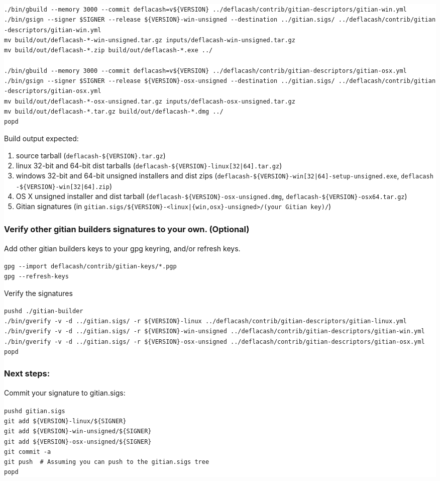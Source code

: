     ./bin/gbuild --memory 3000 --commit deflacash=v${VERSION} ../deflacash/contrib/gitian-descriptors/gitian-win.yml
    ./bin/gsign --signer $SIGNER --release ${VERSION}-win-unsigned --destination ../gitian.sigs/ ../deflacash/contrib/gitian-descriptors/gitian-win.yml
    mv build/out/deflacash-*-win-unsigned.tar.gz inputs/deflacash-win-unsigned.tar.gz
    mv build/out/deflacash-*.zip build/out/deflacash-*.exe ../

    ./bin/gbuild --memory 3000 --commit deflacash=v${VERSION} ../deflacash/contrib/gitian-descriptors/gitian-osx.yml
    ./bin/gsign --signer $SIGNER --release ${VERSION}-osx-unsigned --destination ../gitian.sigs/ ../deflacash/contrib/gitian-descriptors/gitian-osx.yml
    mv build/out/deflacash-*-osx-unsigned.tar.gz inputs/deflacash-osx-unsigned.tar.gz
    mv build/out/deflacash-*.tar.gz build/out/deflacash-*.dmg ../
    popd

Build output expected:

  1. source tarball (`deflacash-${VERSION}.tar.gz`)
  2. linux 32-bit and 64-bit dist tarballs (`deflacash-${VERSION}-linux[32|64].tar.gz`)
  3. windows 32-bit and 64-bit unsigned installers and dist zips (`deflacash-${VERSION}-win[32|64]-setup-unsigned.exe`, `deflacash-${VERSION}-win[32|64].zip`)
  4. OS X unsigned installer and dist tarball (`deflacash-${VERSION}-osx-unsigned.dmg`, `deflacash-${VERSION}-osx64.tar.gz`)
  5. Gitian signatures (in `gitian.sigs/${VERSION}-<linux|{win,osx}-unsigned>/(your Gitian key)/`)

### Verify other gitian builders signatures to your own. (Optional)

Add other gitian builders keys to your gpg keyring, and/or refresh keys.

    gpg --import deflacash/contrib/gitian-keys/*.pgp
    gpg --refresh-keys

Verify the signatures

    pushd ./gitian-builder
    ./bin/gverify -v -d ../gitian.sigs/ -r ${VERSION}-linux ../deflacash/contrib/gitian-descriptors/gitian-linux.yml
    ./bin/gverify -v -d ../gitian.sigs/ -r ${VERSION}-win-unsigned ../deflacash/contrib/gitian-descriptors/gitian-win.yml
    ./bin/gverify -v -d ../gitian.sigs/ -r ${VERSION}-osx-unsigned ../deflacash/contrib/gitian-descriptors/gitian-osx.yml
    popd

### Next steps:

Commit your signature to gitian.sigs:

    pushd gitian.sigs
    git add ${VERSION}-linux/${SIGNER}
    git add ${VERSION}-win-unsigned/${SIGNER}
    git add ${VERSION}-osx-unsigned/${SIGNER}
    git commit -a
    git push  # Assuming you can push to the gitian.sigs tree
    popd
